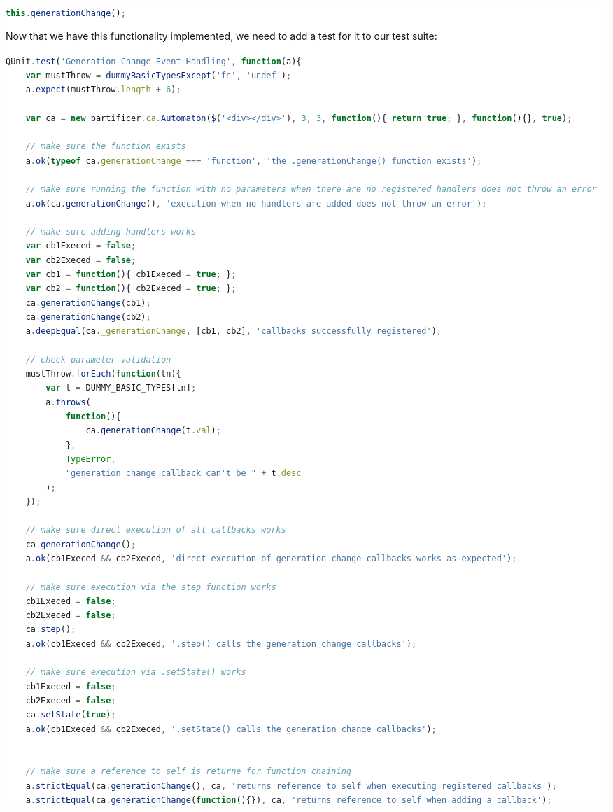 ```javascript
this.generationChange();
```

Now that we have this functionality implemented, we need to add a test for it to our test suite:

```javascript
QUnit.test('Generation Change Event Handling', function(a){
    var mustThrow = dummyBasicTypesExcept('fn', 'undef');
    a.expect(mustThrow.length + 6);

    var ca = new bartificer.ca.Automaton($('<div></div>'), 3, 3, function(){ return true; }, function(){}, true);

    // make sure the function exists
    a.ok(typeof ca.generationChange === 'function', 'the .generationChange() function exists');

    // make sure running the function with no parameters when there are no registered handlers does not throw an error
    a.ok(ca.generationChange(), 'execution when no handlers are added does not throw an error');

    // make sure adding handlers works
    var cb1Execed = false;
    var cb2Execed = false;
    var cb1 = function(){ cb1Execed = true; };
    var cb2 = function(){ cb2Execed = true; };
    ca.generationChange(cb1);
    ca.generationChange(cb2);
    a.deepEqual(ca._generationChange, [cb1, cb2], 'callbacks successfully registered');

    // check parameter validation
    mustThrow.forEach(function(tn){
        var t = DUMMY_BASIC_TYPES[tn];
        a.throws(
            function(){
                ca.generationChange(t.val);
            },
            TypeError,
            "generation change callback can't be " + t.desc
        );
    });

    // make sure direct execution of all callbacks works
    ca.generationChange();
    a.ok(cb1Execed && cb2Execed, 'direct execution of generation change callbacks works as expected');

    // make sure execution via the step function works
    cb1Execed = false;
    cb2Execed = false;
    ca.step();
    a.ok(cb1Execed && cb2Execed, '.step() calls the generation change callbacks');

    // make sure execution via .setState() works
    cb1Execed = false;
    cb2Execed = false;
    ca.setState(true);
    a.ok(cb1Execed && cb2Execed, '.setState() calls the generation change callbacks');


    // make sure a reference to self is returne for function chaining
    a.strictEqual(ca.generationChange(), ca, 'returns reference to self when executing registered callbacks');
    a.strictEqual(ca.generationChange(function(){}), ca, 'returns reference to self when adding a callback');
```